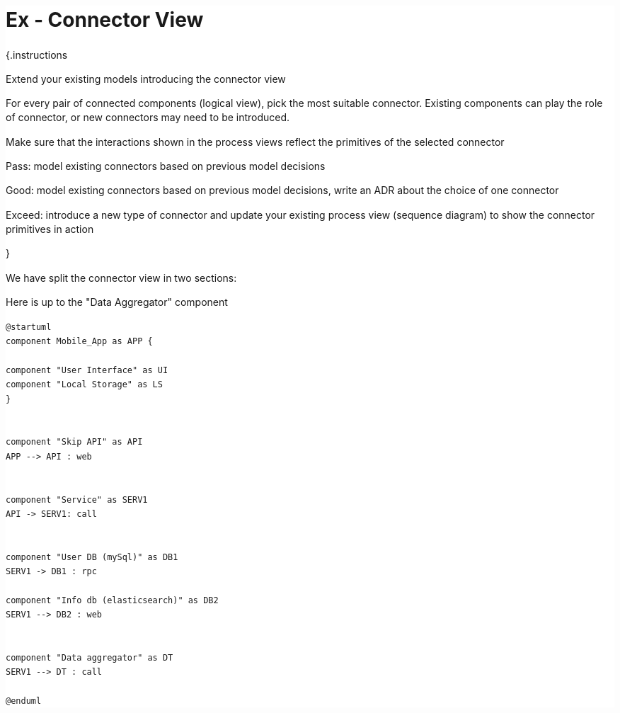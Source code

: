 ```puml
```





# Ex - Connector View



{.instructions

Extend your existing models introducing the connector view

For every pair of connected components (logical view), pick the most suitable connector. Existing components can play the role of connector, or new connectors may need to be introduced.

Make sure that the interactions shown in the process views reflect the primitives of the selected connector

Pass: model existing connectors based on previous model decisions

Good: model existing connectors based on previous model decisions, write an ADR about the choice of one connector

Exceed: introduce a new type of connector and update your existing process view
(sequence diagram) to show the connector primitives in action

}


We have split the connector view in two sections:

Here is up to the "Data Aggregator" component

```puml
@startuml
component Mobile_App as APP {

component "User Interface" as UI
component "Local Storage" as LS
}


component "Skip API" as API
APP --> API : web


component "Service" as SERV1
API -> SERV1: call


component "User DB (mySql)" as DB1
SERV1 -> DB1 : rpc

component "Info db (elasticsearch)" as DB2
SERV1 --> DB2 : web


component "Data aggregator" as DT
SERV1 --> DT : call

@enduml
```
